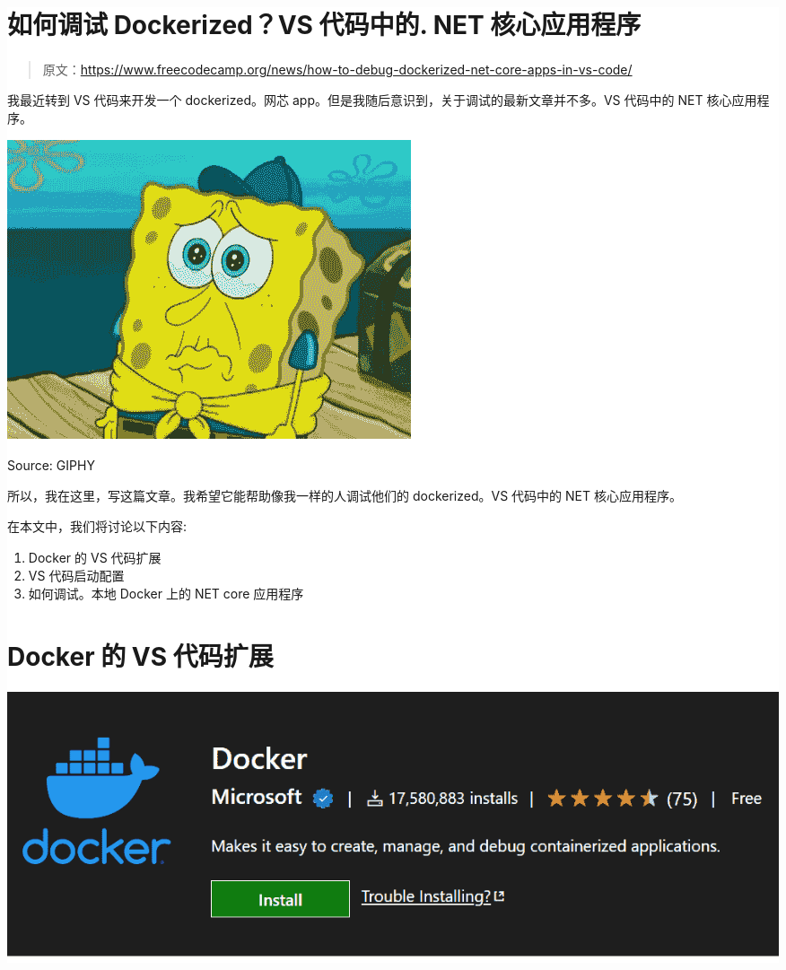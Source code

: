 # 如何调试 Dockerized？VS 代码中的. NET 核心应用程序

> 原文：<https://www.freecodecamp.org/news/how-to-debug-dockerized-net-core-apps-in-vs-code/>

我最近转到 VS 代码来开发一个 dockerized。网芯 app。但是我随后意识到，关于调试的最新文章并不多。VS 代码中的 NET 核心应用程序。

![image-217](img/ad265b30ee25b9344dc0c439980bd69b.png)

Source: GIPHY

所以，我在这里，写这篇文章。我希望它能帮助像我一样的人调试他们的 dockerized。VS 代码中的 NET 核心应用程序。

在本文中，我们将讨论以下内容:

1.  Docker 的 VS 代码扩展
2.  VS 代码启动配置
3.  如何调试。本地 Docker 上的 NET core 应用程序

# Docker 的 VS 代码扩展

![image-218](img/95052ad43a1fb4d91f8d75541f7c5baf.png)
